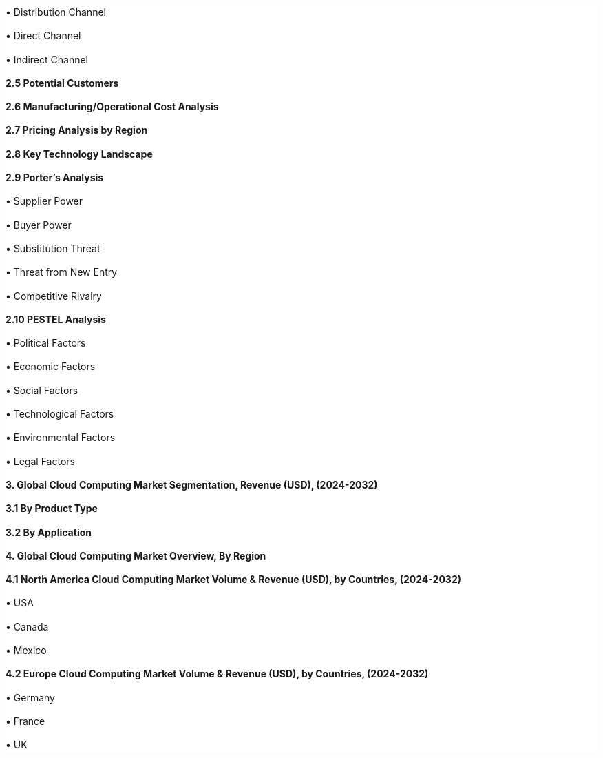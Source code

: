 • Distribution Channel

• Direct Channel

• Indirect Channel

<strong>2.5 Potential Customers</strong>

<strong>2.6 Manufacturing/Operational Cost Analysis</strong>

<strong>2.7 Pricing Analysis by Region</strong>

<strong>2.8 Key Technology Landscape</strong>

<strong>2.9 Porter’s Analysis</strong>

• Supplier Power

• Buyer Power

• Substitution Threat

• Threat from New Entry

• Competitive Rivalry

<strong>2.10 PESTEL Analysis</strong>

• Political Factors

• Economic Factors

• Social Factors

• Technological Factors

• Environmental Factors

• Legal Factors

<strong>3. Global Cloud Computing Market Segmentation, Revenue (USD), (2024-2032)</strong>

<strong>3.1 By Product Type</strong>

<strong>3.2 By Application</strong>

<strong>4. Global Cloud Computing Market Overview, By Region</strong>

<strong>4.1 North America Cloud Computing Market Volume &amp; Revenue (USD), by Countries, (2024-2032)</strong>

• USA

• Canada

• Mexico

<strong>4.2 Europe Cloud Computing Market Volume &amp; Revenue (USD), by Countries, (2024-2032)</strong>

• Germany

• France

• UK
